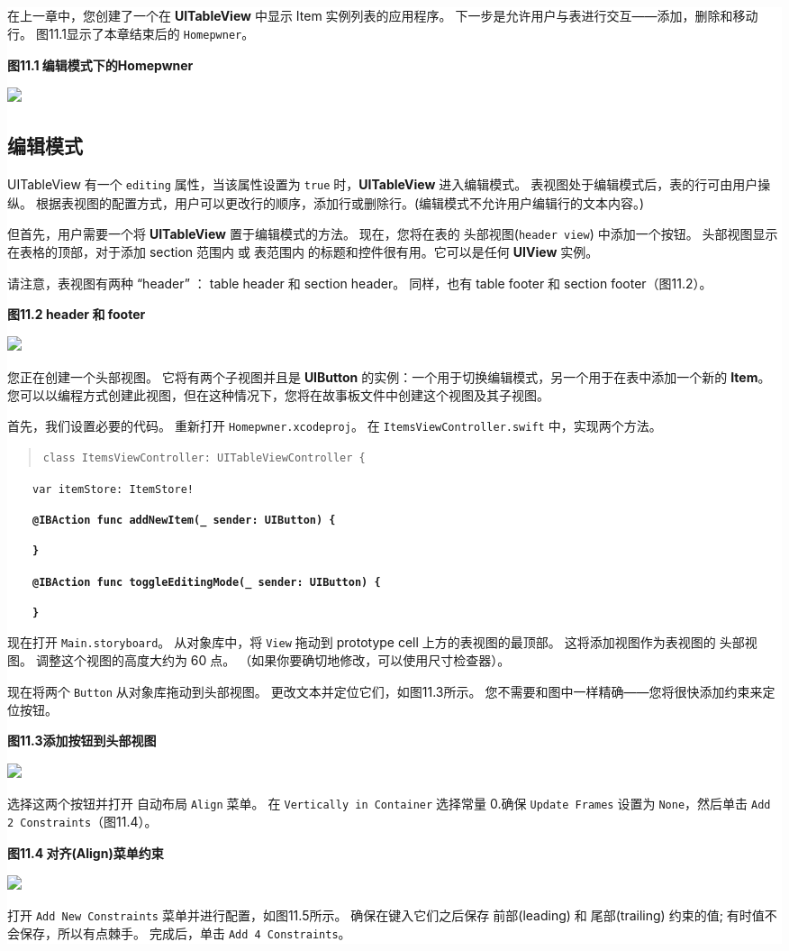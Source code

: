在上一章中，您创建了一个在 **UITableView** 中显示 Item 实例列表的应用程序。 下一步是允许用户与表进行交互——添加，删除和移动行。 图11.1显示了本章结束后的 `Homepwner`。

**图11.1 编辑模式下的Homepwner**

![](http://upload-images.jianshu.io/upload_images/1230738-dfde3ba883086a8e.png?imageMogr2/auto-orient/strip%7CimageView2/2/w/1240)

## 编辑模式 ##

UITableView 有一个 `editing` 属性，当该属性设置为 `true` 时，**UITableView** 进入编辑模式。 表视图处于编辑模式后，表的行可由用户操纵。 根据表视图的配置方式，用户可以更改行的顺序，添加行或删除行。(编辑模式不允许用户编辑行的文本内容。)

但首先，用户需要一个将 **UITableView** 置于编辑模式的方法。 现在，您将在表的 头部视图(`header view`) 中添加一个按钮。 头部视图显示在表格的顶部，对于添加 section 范围内 或 表范围内 的标题和控件很有用。它可以是任何 **UIView** 实例。

请注意，表视图有两种 “header” ： table header 和 section header。 同样，也有 table footer 和 section footer（图11.2）。

**图11.2 header 和 footer**

![](http://upload-images.jianshu.io/upload_images/1230738-f3c0f7f1e7b996bf.png?imageMogr2/auto-orient/strip%7CimageView2/2/w/1240)

您正在创建一个头部视图。 它将有两个子视图并且是 **UIButton** 的实例：一个用于切换编辑模式，另一个用于在表中添加一个新的 **Item**。 您可以以编程方式创建此视图，但在这种情况下，您将在故事板文件中创建这个视图及其子视图。

首先，我们设置必要的代码。 重新打开 `Homepwner.xcodeproj`。 在 `ItemsViewController.swift` 中，实现两个方法。

> `class ItemsViewController: UITableViewController {`
> 
  `var itemStore: ItemStore!`
>
  **`@IBAction func addNewItem(_ sender: UIButton) {`**
>
  **`} `**
>
  **`@IBAction func toggleEditingMode(_ sender: UIButton) {`**
>
  **`}`**

现在打开 `Main.storyboard`。 从对象库中，将 `View` 拖动到 prototype cell 上方的表视图的最顶部。 这将添加视图作为表视图的 头部视图。 调整这个视图的高度大约为 60 点。 （如果你要确切地修改，可以使用尺寸检查器）。

现在将两个 `Button` 从对象库拖动到头部视图。 更改文本并定位它们，如图11.3所示。 您不需要和图中一样精确——您将很快添加约束来定位按钮。

**图11.3添加按钮到头部视图**

![](http://upload-images.jianshu.io/upload_images/1230738-9e6afc5694917628.png?imageMogr2/auto-orient/strip%7CimageView2/2/w/1240)

选择这两个按钮并打开 自动布局 `Align` 菜单。 在 `Vertically in Container` 选择常量 0.确保 `Update Frames` 设置为 `None`，然后单击 `Add 2 Constraints`（图11.4）。

**图11.4 对齐(Align)菜单约束**

![](http://upload-images.jianshu.io/upload_images/1230738-1065a1518a88b362.png?imageMogr2/auto-orient/strip%7CimageView2/2/w/1240)

打开 `Add New Constraints` 菜单并进行配置，如图11.5所示。 确保在键入它们之后保存 前部(leading) 和 尾部(trailing) 约束的值; 有时值不会保存，所以有点棘手。 完成后，单击 `Add 4 Constraints`。
